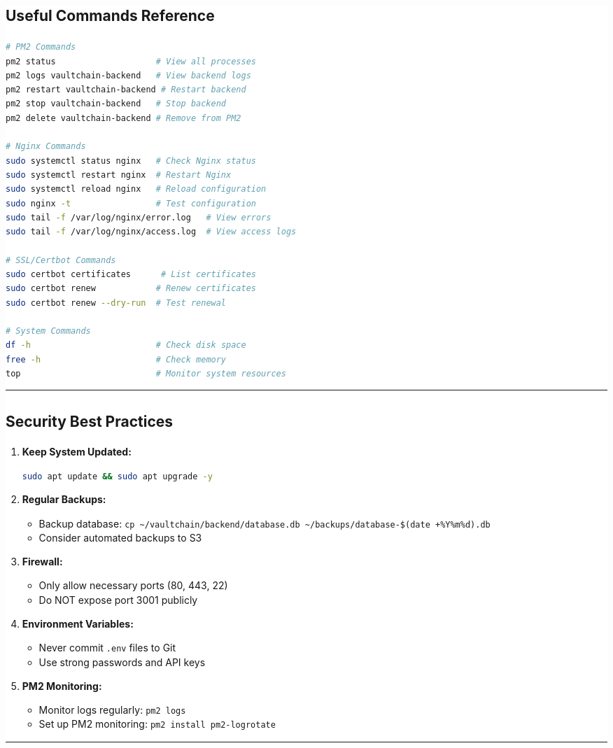 ## Useful Commands Reference

```bash
# PM2 Commands
pm2 status                    # View all processes
pm2 logs vaultchain-backend   # View backend logs
pm2 restart vaultchain-backend # Restart backend
pm2 stop vaultchain-backend   # Stop backend
pm2 delete vaultchain-backend # Remove from PM2

# Nginx Commands
sudo systemctl status nginx   # Check Nginx status
sudo systemctl restart nginx  # Restart Nginx
sudo systemctl reload nginx   # Reload configuration
sudo nginx -t                 # Test configuration
sudo tail -f /var/log/nginx/error.log   # View errors
sudo tail -f /var/log/nginx/access.log  # View access logs

# SSL/Certbot Commands
sudo certbot certificates      # List certificates
sudo certbot renew            # Renew certificates
sudo certbot renew --dry-run  # Test renewal

# System Commands
df -h                         # Check disk space
free -h                       # Check memory
top                           # Monitor system resources
```

---

## Security Best Practices

1. **Keep System Updated:**
   ```bash
   sudo apt update && sudo apt upgrade -y
   ```

2. **Regular Backups:**
   - Backup database: `cp ~/vaultchain/backend/database.db ~/backups/database-$(date +%Y%m%d).db`
   - Consider automated backups to S3

3. **Firewall:**
   - Only allow necessary ports (80, 443, 22)
   - Do NOT expose port 3001 publicly

4. **Environment Variables:**
   - Never commit `.env` files to Git
   - Use strong passwords and API keys

5. **PM2 Monitoring:**
   - Monitor logs regularly: `pm2 logs`
   - Set up PM2 monitoring: `pm2 install pm2-logrotate`

---